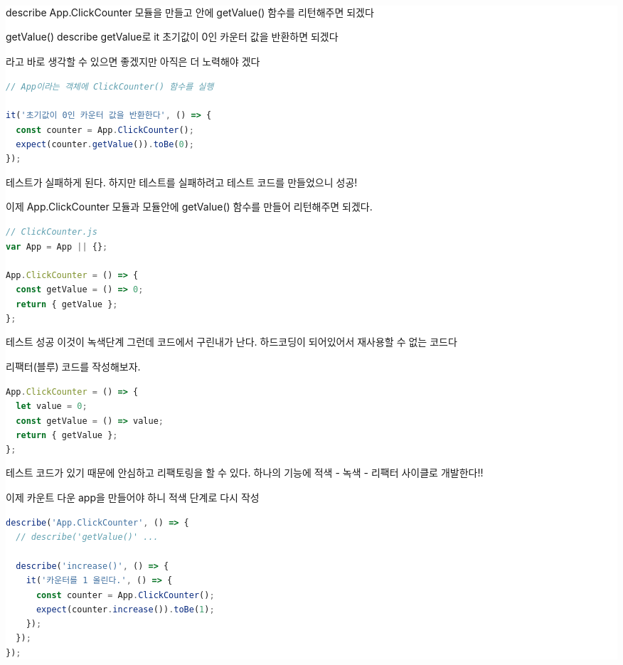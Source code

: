 describe App.ClickCounter 모듈을 만들고 안에 getValue() 함수를 리턴해주면 되겠다

getValue() describe getValue로 it 초기값이 0인 카운터 값을 반환하면 되겠다

라고 바로 생각할 수 있으면 좋겠지만 아직은 더 노력해야 겠다

```js
// App이라는 객체에 ClickCounter() 함수를 실행

it('초기값이 0인 카운터 값을 반환한다', () => {
  const counter = App.ClickCounter();
  expect(counter.getValue()).toBe(0);
});
```

테스트가 실패하게 된다. 하지만 테스트를 실패하려고 테스트 코드를 만들었으니 성공!

이제 App.ClickCounter 모듈과 모듈안에 getValue() 함수를 만들어 리턴해주면 되겠다.

```js
// ClickCounter.js
var App = App || {};

App.ClickCounter = () => {
  const getValue = () => 0;
  return { getValue };
};
```

테스트 성공 이것이 녹색단계
그런데 코드에서 구린내가 난다.
하드코딩이 되어있어서 재사용할 수 없는 코드다

리팩터(블루) 코드를 작성해보자.

```js
App.ClickCounter = () => {
  let value = 0;
  const getValue = () => value;
  return { getValue };
};
```

테스트 코드가 있기 때문에 안심하고 리팩토링을 할 수 있다.
하나의 기능에 적색 - 녹색 - 리팩터 사이클로 개발한다!!

이제 카운트 다운 app을 만들어야 하니
적색 단계로 다시 작성

```js
describe('App.ClickCounter', () => {
  // describe('getValue()' ...

  describe('increase()', () => {
    it('카운터를 1 올린다.', () => {
      const counter = App.ClickCounter();
      expect(counter.increase()).toBe(1);
    });
  });
});
```
